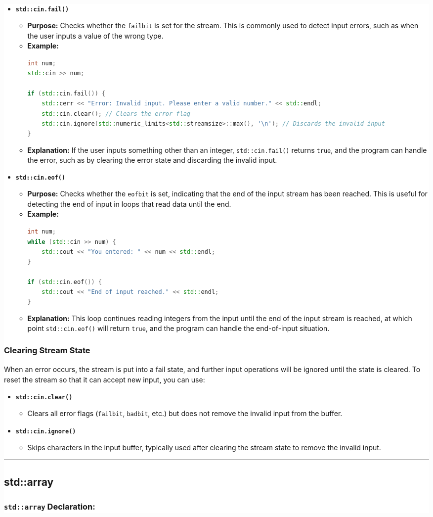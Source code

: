 - **`std::cin.fail()`**
  - **Purpose:** Checks whether the `failbit` is set for the stream. This is commonly used to detect input errors, such as when the user inputs a value of the wrong type.
  - **Example:**
    ```cpp
    int num;
    std::cin >> num;

    if (std::cin.fail()) {
        std::cerr << "Error: Invalid input. Please enter a valid number." << std::endl;
        std::cin.clear(); // Clears the error flag
        std::cin.ignore(std::numeric_limits<std::streamsize>::max(), '\n'); // Discards the invalid input
    }
    ```
  - **Explanation:** If the user inputs something other than an integer, `std::cin.fail()` returns `true`, and the program can handle the error, such as by clearing the error state and discarding the invalid input.

- **`std::cin.eof()`**
  - **Purpose:** Checks whether the `eofbit` is set, indicating that the end of the input stream has been reached. This is useful for detecting the end of input in loops that read data until the end.
  - **Example:**
    ```cpp
    int num;
    while (std::cin >> num) {
        std::cout << "You entered: " << num << std::endl;
    }

    if (std::cin.eof()) {
        std::cout << "End of input reached." << std::endl;
    }
    ```
  - **Explanation:** This loop continues reading integers from the input until the end of the input stream is reached, at which point `std::cin.eof()` will return `true`, and the program can handle the end-of-input situation.

### **Clearing Stream State**
When an error occurs, the stream is put into a fail state, and further input operations will be ignored until the state is cleared. To reset the stream so that it can accept new input, you can use:

- **`std::cin.clear()`**
  - Clears all error flags (`failbit`, `badbit`, etc.) but does not remove the invalid input from the buffer.

- **`std::cin.ignore()`**
  - Skips characters in the input buffer, typically used after clearing the stream state to remove the invalid input.

***

## std::array

### `std::array` Declaration:
